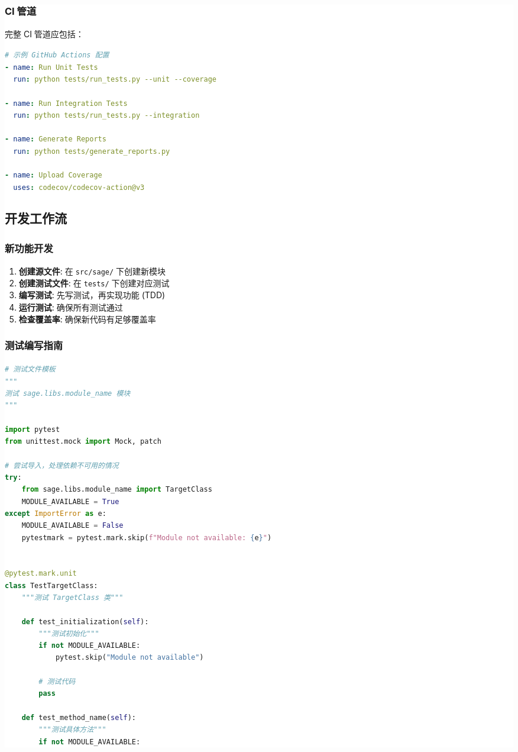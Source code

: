 ### CI 管道

完整 CI 管道应包括：

```yaml
# 示例 GitHub Actions 配置
- name: Run Unit Tests
  run: python tests/run_tests.py --unit --coverage

- name: Run Integration Tests  
  run: python tests/run_tests.py --integration

- name: Generate Reports
  run: python tests/generate_reports.py

- name: Upload Coverage
  uses: codecov/codecov-action@v3
```

## 开发工作流

### 新功能开发

1. **创建源文件**: 在 `src/sage/` 下创建新模块
2. **创建测试文件**: 在 `tests/` 下创建对应测试
3. **编写测试**: 先写测试，再实现功能 (TDD)
4. **运行测试**: 确保所有测试通过
5. **检查覆盖率**: 确保新代码有足够覆盖率

### 测试编写指南

```python
# 测试文件模板
"""
测试 sage.libs.module_name 模块
"""

import pytest
from unittest.mock import Mock, patch

# 尝试导入，处理依赖不可用的情况
try:
    from sage.libs.module_name import TargetClass
    MODULE_AVAILABLE = True
except ImportError as e:
    MODULE_AVAILABLE = False
    pytestmark = pytest.mark.skip(f"Module not available: {e}")


@pytest.mark.unit
class TestTargetClass:
    """测试 TargetClass 类"""
    
    def test_initialization(self):
        """测试初始化"""
        if not MODULE_AVAILABLE:
            pytest.skip("Module not available")
        
        # 测试代码
        pass
    
    def test_method_name(self):
        """测试具体方法"""
        if not MODULE_AVAILABLE:
```
